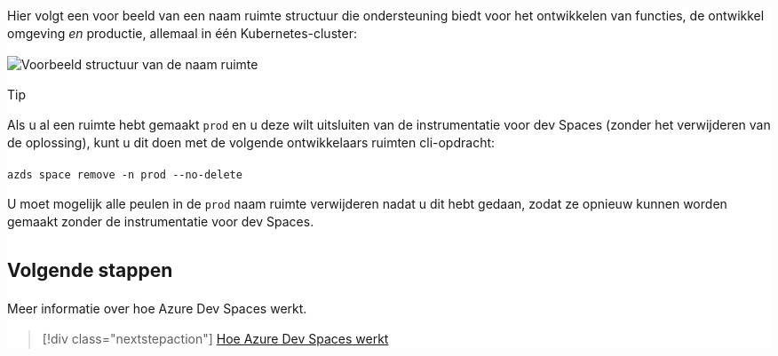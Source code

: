 Hier volgt een voor beeld van een naam ruimte structuur die ondersteuning biedt voor het ontwikkelen van functies, de ontwikkel omgeving _en_ productie, allemaal in één Kubernetes-cluster:

![Voorbeeld structuur van de naam ruimte](../media/common/cicd-namespaces.png)

> [!Tip]
> Als u al een ruimte hebt gemaakt `prod` en u deze wilt uitsluiten van de instrumentatie voor dev Spaces (zonder het verwijderen van de oplossing), kunt u dit doen met de volgende ontwikkelaars ruimten cli-opdracht:
>
> `azds space remove -n prod --no-delete`
>
> U moet mogelijk alle peulen in de `prod` naam ruimte verwijderen nadat u dit hebt gedaan, zodat ze opnieuw kunnen worden gemaakt zonder de instrumentatie voor dev Spaces.

## <a name="next-steps"></a>Volgende stappen

Meer informatie over hoe Azure Dev Spaces werkt.

> [!div class="nextstepaction"]
> [Hoe Azure Dev Spaces werkt](../how-dev-spaces-works.md)
